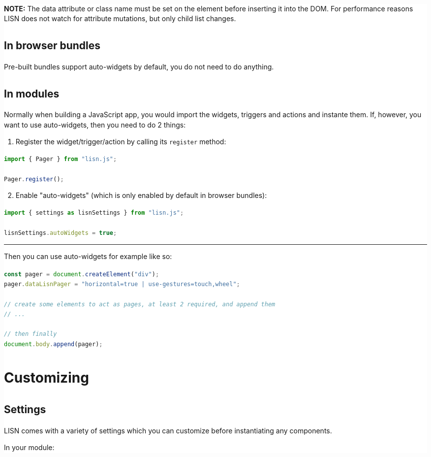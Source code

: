 **NOTE:** The data attribute or class name must be set on the element before
inserting it into the DOM. For performance reasons LISN does not watch for
attribute mutations, but only child list changes.

## In browser bundles

Pre-built bundles support auto-widgets by default, you do not need to do
anything.

## In modules

Normally when building a JavaScript app, you would import the widgets, triggers
and actions and instante them. If, however, you want to use auto-widgets, then
you need to do 2 things:

1. Register the widget/trigger/action by calling its `register` method:

```javascript
import { Pager } from "lisn.js";

Pager.register();
```

2. Enable "auto-widgets" (which is only enabled by default in browser bundles):

```javascript
import { settings as lisnSettings } from "lisn.js";

lisnSettings.autoWidgets = true;
```

***

Then you can use auto-widgets for example like so:

```javascript
const pager = document.createElement("div");
pager.dataLisnPager = "horizontal=true | use-gestures=touch,wheel";

// create some elements to act as pages, at least 2 required, and append them
// ...

// then finally
document.body.append(pager);
```

# Customizing

## Settings

LISN comes with a variety of settings which you can customize before
instantiating any components.

In your module:
